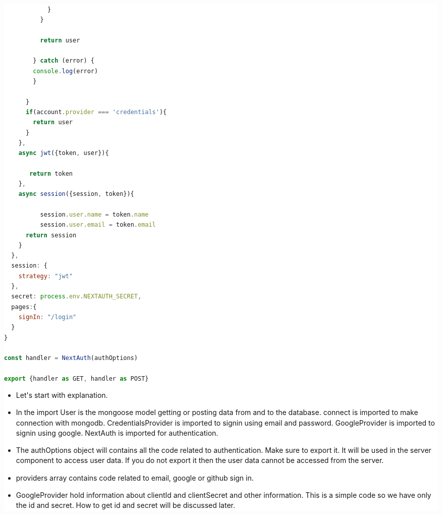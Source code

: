 ```javascript
            }
          }

          return user
        
        } catch (error) {
        console.log(error)   
        }
       
      }
      if(account.provider === 'credentials'){
        return user
      }
    },
    async jwt({token, user}){
    
       return token
    }, 
    async session({session, token}){
      
          session.user.name = token.name
          session.user.email = token.email
      return session
    }
  },
  session: {
    strategy: "jwt"
  },
  secret: process.env.NEXTAUTH_SECRET,
  pages:{
    signIn: "/login"
  }
}

const handler = NextAuth(authOptions)

export {handler as GET, handler as POST}
```

- Let's start with explanation. 

- In the import User is the mongoose model getting or posting data from and to the database. connect is imported to make connection with mongodb. CredentialsProvider is imported to signin using email and password. GoogleProvider is imported to signin using google. NextAuth is imported for authentication. 

- The authOptions object will contains all the code related to authentication. Make sure to export it. It will be used in the server component to access user data. If you do not export it then the user data cannot be accessed from the server. 

- providers array contains code related to email, google or github sign in. 

- GoogleProvider hold information about clientId and clientSecret and other information. This is a simple code so we have only the id and secret. How to get id and secret will be discussed later. 
